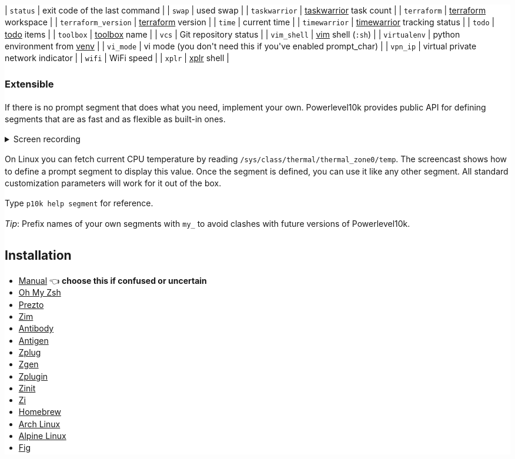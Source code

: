 | `status` | exit code of the last command |
| `swap` | used swap |
| `taskwarrior` | [taskwarrior](https://taskwarrior.org/) task count |
| `terraform` | [terraform](https://www.terraform.io) workspace |
| `terraform_version` | [terraform](https://www.terraform.io) version |
| `time` | current time |
| `timewarrior` | [timewarrior](https://timewarrior.net/) tracking status |
| `todo` | [todo](https://github.com/todotxt/todo.txt-cli) items |
| `toolbox` | [toolbox](https://github.com/containers/toolbox) name |
| `vcs` | Git repository status |
| `vim_shell` | [vim](https://www.vim.org/) shell (`:sh`) |
| `virtualenv` | python environment from [venv](https://docs.python.org/3/library/venv.html) |
| `vi_mode` | vi mode (you don't need this if you've enabled prompt_char) |
| `vpn_ip` | virtual private network indicator |
| `wifi` | WiFi speed |
| `xplr` | [xplr](https://github.com/sayanarijit/xplr) shell |

### Extensible

If there is no prompt segment that does what you need, implement your own. Powerlevel10k provides
public API for defining segments that are as fast and as flexible as built-in ones.

<details><summary>Screen recording</summary></details>

On Linux you can fetch current CPU temperature by reading `/sys/class/thermal/thermal_zone0/temp`.
The screencast shows how to define a prompt segment to display this value. Once the segment is
defined, you can use it like any other segment. All standard customization parameters will work for
it out of the box.

Type `p10k help segment` for reference.

*Tip*: Prefix names of your own segments with `my_` to avoid clashes with future versions of
Powerlevel10k.

## Installation

- [Manual](#manual) 👈 **choose this if confused or uncertain**
- [Oh My Zsh](#oh-my-zsh)
- [Prezto](#prezto)
- [Zim](#zim)
- [Antibody](#antibody)
- [Antigen](#antigen)
- [Zplug](#zplug)
- [Zgen](#zgen)
- [Zplugin](#zplugin)
- [Zinit](#zinit)
- [Zi](#zi)
- [Homebrew](#homebrew)
- [Arch Linux](#arch-linux)
- [Alpine Linux](#arch-linux)
- [Fig](#fig)

